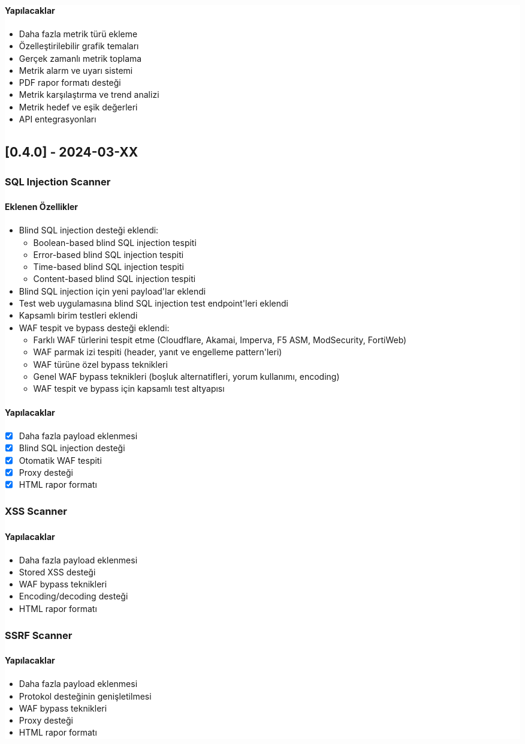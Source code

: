 #### Yapılacaklar
- Daha fazla metrik türü ekleme
- Özelleştirilebilir grafik temaları
- Gerçek zamanlı metrik toplama
- Metrik alarm ve uyarı sistemi
- PDF rapor formatı desteği
- Metrik karşılaştırma ve trend analizi
- Metrik hedef ve eşik değerleri
- API entegrasyonları

## [0.4.0] - 2024-03-XX

### SQL Injection Scanner

#### Eklenen Özellikler
- Blind SQL injection desteği eklendi:
  - Boolean-based blind SQL injection tespiti
  - Error-based blind SQL injection tespiti
  - Time-based blind SQL injection tespiti
  - Content-based blind SQL injection tespiti
- Blind SQL injection için yeni payload'lar eklendi
- Test web uygulamasına blind SQL injection test endpoint'leri eklendi
- Kapsamlı birim testleri eklendi
- WAF tespit ve bypass desteği eklendi:
  - Farklı WAF türlerini tespit etme (Cloudflare, Akamai, Imperva, F5 ASM, ModSecurity, FortiWeb)
  - WAF parmak izi tespiti (header, yanıt ve engelleme pattern'leri)
  - WAF türüne özel bypass teknikleri
  - Genel WAF bypass teknikleri (boşluk alternatifleri, yorum kullanımı, encoding)
  - WAF tespit ve bypass için kapsamlı test altyapısı

#### Yapılacaklar
- [x] Daha fazla payload eklenmesi
- [x] Blind SQL injection desteği
- [x] Otomatik WAF tespiti
- [x] Proxy desteği
- [x] HTML rapor formatı

### XSS Scanner

#### Yapılacaklar
- Daha fazla payload eklenmesi
- Stored XSS desteği
- WAF bypass teknikleri
- Encoding/decoding desteği
- HTML rapor formatı

### SSRF Scanner

#### Yapılacaklar
- Daha fazla payload eklenmesi
- Protokol desteğinin genişletilmesi
- WAF bypass teknikleri
- Proxy desteği
- HTML rapor formatı
